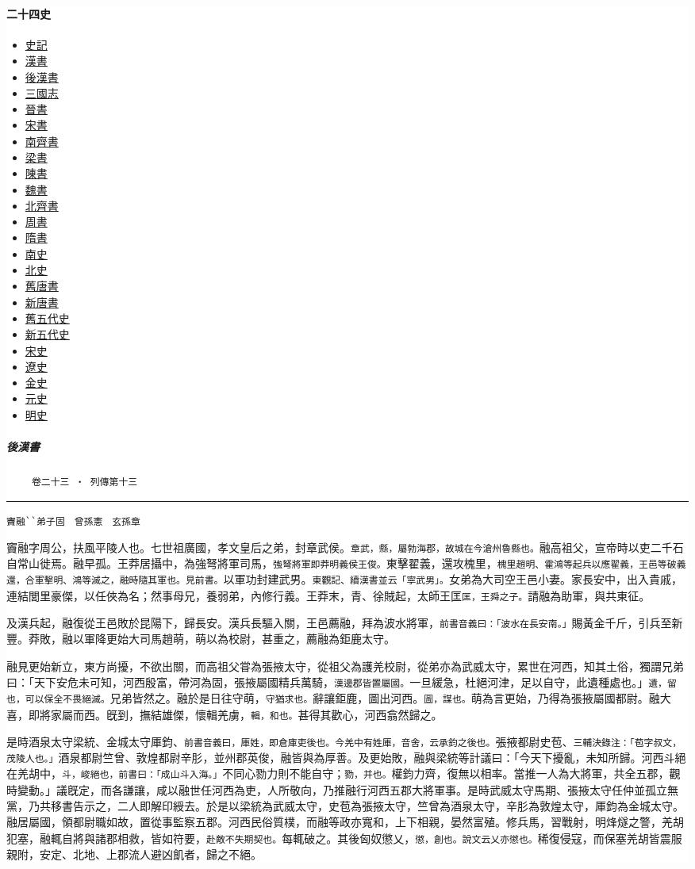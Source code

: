  



#### 二十四史

*   [史記](../a01/a01.md)
*   [漢書](../a02/a02.md)
*   [後漢書](../a03/a03.md)
*   [三國志](../a04/a04.md)
*   [晉書](../a05/a05.md)
*   [宋書](../a06/a06.md)
*   [南齊書](../a07/a07.md)
*   [梁書](../a08/a08.md)
*   [陳書](../a09/a09.md)
*   [魏書](../a10/a10.md)
*   [北齊書](../a11/a11.md)
*   [周書](../a12/a12.md)
*   [隋書](../a13/a13.md)
*   [南史](../a14/a14.md)
*   [北史](../a15/a15.md)
*   [舊唐書](../a16/a16.md)
*   [新唐書](../a17/a17.md)
*   [舊五代史](../a18/a18.md)
*   [新五代史](../a19/a19.md)
*   [宋史](../a20/a20.md)
*   [遼史](../a21/a21.md)
*   [金史](../a22/a22.md)
*   [元史](../a23/a23.md)
*   [明史](../a24/a24.md)


##### 後漢書
　　
	`卷二十三 ‧ 列傳第十三`   

* * *

`竇融``弟子固　曾孫憲　玄孫章`

竇融字周公，扶風平陵人也。七世祖廣國，孝文皇后之弟，封章武侯。`章武，縣，屬勃海郡，故城在今滄州魯縣也。`融高祖父，宣帝時以吏二千石自常山徙焉。融早孤。王莽居攝中，為強弩將軍司馬，`強弩將軍即莽明義侯王俊。`東擊翟義，還攻槐里，`槐里趙明、霍鴻等起兵以應翟義，王邑等破義還，合軍擊明、鴻等滅之，融時隨其軍也。見前書。`以軍功封建武男。`東觀記、續漢書並云「寧武男」。`女弟為大司空王邑小妻。家長安中，出入貴戚，連結閭里豪傑，以任俠為名；然事母兄，養弱弟，內修行義。王莽末，青、徐賊起，太師王匡`匡，王舜之子。`請融為助軍，與共東征。

及漢兵起，融復從王邑敗於昆陽下，歸長安。漢兵長驅入關，王邑薦融，拜為波水將軍，`前書音義曰：「波水在長安南。」`賜黃金千斤，引兵至新豐。莽敗，融以軍降更始大司馬趙萌，萌以為校尉，甚重之，薦融為鉅鹿太守。

融見更始新立，東方尚擾，不欲出關，而高祖父甞為張掖太守，從祖父為護羌校尉，從弟亦為武威太守，累世在河西，知其土俗，獨謂兄弟曰：「天下安危未可知，河西殷富，帶河為固，張掖屬國精兵萬騎，`漢邊郡皆置屬國。`一旦緩急，杜絕河津，足以自守，此遺種處也。」`遺，留也，可以保全不畏絕滅。`兄弟皆然之。融於是日往守萌，`守猶求也。`辭讓鉅鹿，圖出河西。`圖，謀也。`萌為言更始，乃得為張掖屬國都尉。融大喜，即將家屬而西。旣到，撫結雄傑，懷輯羌虜，`輯，和也。`甚得其歡心，河西翕然歸之。

是時酒泉太守梁統、金城太守厙鈞、`前書音義曰，厙姓，即倉庫吏後也。今羌中有姓厙，音舍，云承鈞之後也。`張掖都尉史苞、`三輔決錄注：「苞字叔文，茂陵人也。」`酒泉都尉竺曾、敦煌都尉辛肜，並州郡英俊，融皆與為厚善。及更始敗，融與梁統等計議曰：「今天下擾亂，未知所歸。河西斗絕在羌胡中，`斗，峻絕也，前書曰：「成山斗入海。」`不同心勠力則不能自守；`勠，并也。`權鈞力齊，復無以相率。當推一人為大將軍，共全五郡，觀時變動。」議旣定，而各謙讓，咸以融世任河西為吏，人所敬向，乃推融行河西五郡大將軍事。是時武威太守馬期、張掖太守任仲並孤立無黨，乃共移書告示之，二人即解印綬去。於是以梁統為武威太守，史苞為張掖太守，竺曾為酒泉太守，辛肜為敦煌太守，厙鈞為金城太守。融居屬國，領都尉職如故，置從事監察五郡。河西民俗質樸，而融等政亦寬和，上下相親，晏然富殖。修兵馬，習戰射，明烽燧之警，羌胡犯塞，融輒自將與諸郡相救，皆如符要，`赴敵不失期契也。`每輒破之。其後匈奴懲乂，`懲，創也。說文云乂亦懲也。`稀復侵寇，而保塞羌胡皆震服親附，安定、北地、上郡流人避凶飢者，歸之不絕。
